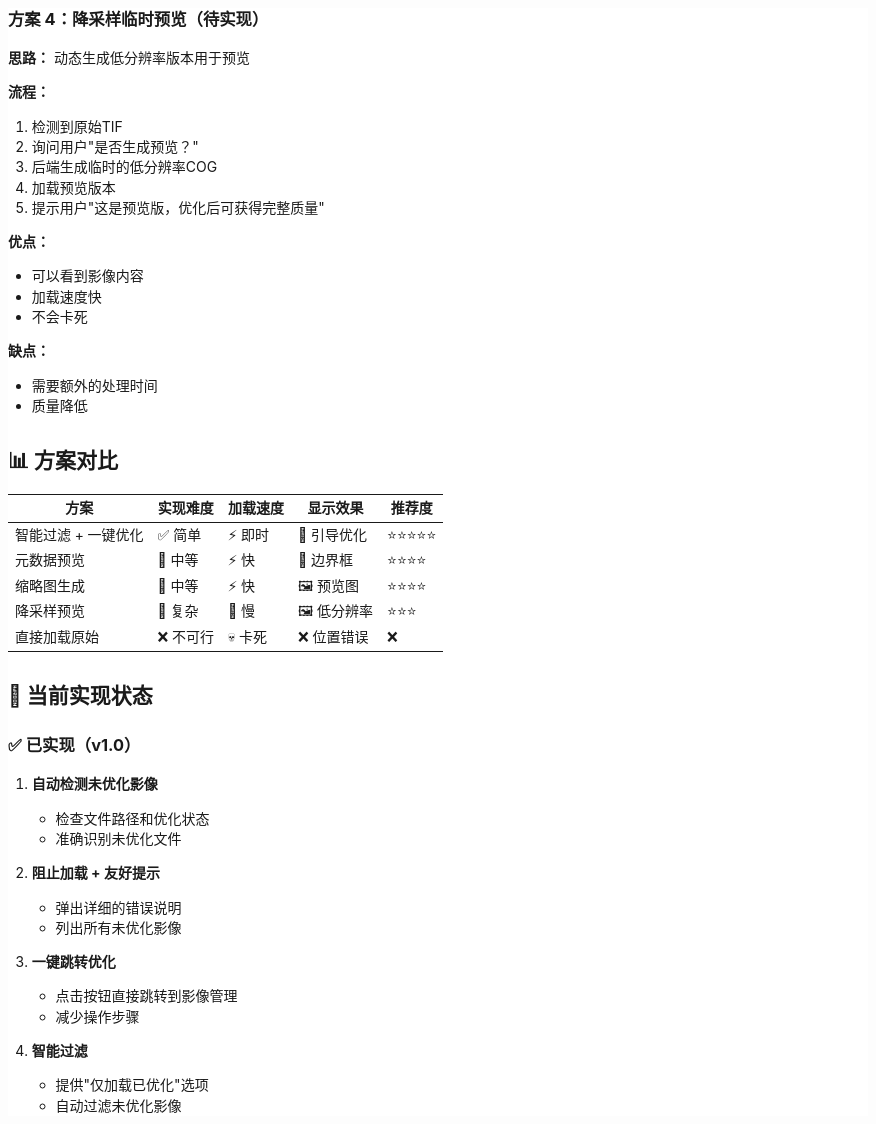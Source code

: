 ### 方案 4：降采样临时预览（待实现）

**思路：** 动态生成低分辨率版本用于预览

**流程：**
1. 检测到原始TIF
2. 询问用户"是否生成预览？"
3. 后端生成临时的低分辨率COG
4. 加载预览版本
5. 提示用户"这是预览版，优化后可获得完整质量"

**优点：**
- 可以看到影像内容
- 加载速度快
- 不会卡死

**缺点：**
- 需要额外的处理时间
- 质量降低

## 📊 方案对比

| 方案 | 实现难度 | 加载速度 | 显示效果 | 推荐度 |
|------|---------|---------|---------|-------|
| 智能过滤 + 一键优化 | ✅ 简单 | ⚡ 即时 | 🌟 引导优化 | ⭐⭐⭐⭐⭐ |
| 元数据预览 | 🔧 中等 | ⚡ 快 | 📍 边界框 | ⭐⭐⭐⭐ |
| 缩略图生成 | 🔧 中等 | ⚡ 快 | 🖼️ 预览图 | ⭐⭐⭐⭐ |
| 降采样预览 | 🔨 复杂 | 🐌 慢 | 🖼️ 低分辨率 | ⭐⭐⭐ |
| 直接加载原始 | ❌ 不可行 | 💀 卡死 | ❌ 位置错误 | ❌ |

## 🎯 当前实现状态

### ✅ 已实现（v1.0）

1. **自动检测未优化影像**
   - 检查文件路径和优化状态
   - 准确识别未优化文件

2. **阻止加载 + 友好提示**
   - 弹出详细的错误说明
   - 列出所有未优化影像

3. **一键跳转优化**
   - 点击按钮直接跳转到影像管理
   - 减少操作步骤

4. **智能过滤**
   - 提供"仅加载已优化"选项
   - 自动过滤未优化影像

